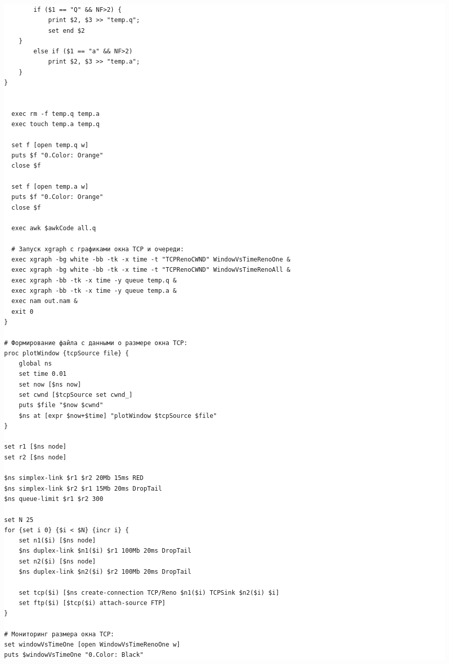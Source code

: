 ```
		if ($1 == "Q" && NF>2) {
			print $2, $3 >> "temp.q";
			set end $2
	}
		else if ($1 == "a" && NF>2)
			print $2, $3 >> "temp.a";
	}
}


  exec rm -f temp.q temp.a
  exec touch temp.a temp.q

  set f [open temp.q w]
  puts $f "0.Color: Orange"
  close $f

  set f [open temp.a w]
  puts $f "0.Color: Orange"
  close $f

  exec awk $awkCode all.q

  # Запуск xgraph с графиками окна TCP и очереди:
  exec xgraph -bg white -bb -tk -x time -t "TCPRenoCWND" WindowVsTimeRenoOne &
  exec xgraph -bg white -bb -tk -x time -t "TCPRenoCWND" WindowVsTimeRenoAll &
  exec xgraph -bb -tk -x time -y queue temp.q &
  exec xgraph -bb -tk -x time -y queue temp.a &
  exec nam out.nam &
  exit 0
}

# Формирование файла с данными о размере окна TCP:
proc plotWindow {tcpSource file} {
	global ns
	set time 0.01
	set now [$ns now]
	set cwnd [$tcpSource set cwnd_]
	puts $file "$now $cwnd"
	$ns at [expr $now+$time] "plotWindow $tcpSource $file"
}

set r1 [$ns node]
set r2 [$ns node]

$ns simplex-link $r1 $r2 20Mb 15ms RED
$ns simplex-link $r2 $r1 15Mb 20ms DropTail
$ns queue-limit $r1 $r2 300

set N 25
for {set i 0} {$i < $N} {incr i} {
	set n1($i) [$ns node]
	$ns duplex-link $n1($i) $r1 100Mb 20ms DropTail
	set n2($i) [$ns node]
	$ns duplex-link $n2($i) $r2 100Mb 20ms DropTail

	set tcp($i) [$ns create-connection TCP/Reno $n1($i) TCPSink $n2($i) $i]
	set ftp($i) [$tcp($i) attach-source FTP]
}

# Мониторинг размера окна TCP:
set windowVsTimeOne [open WindowVsTimeRenoOne w]
puts $windowVsTimeOne "0.Color: Black"
```